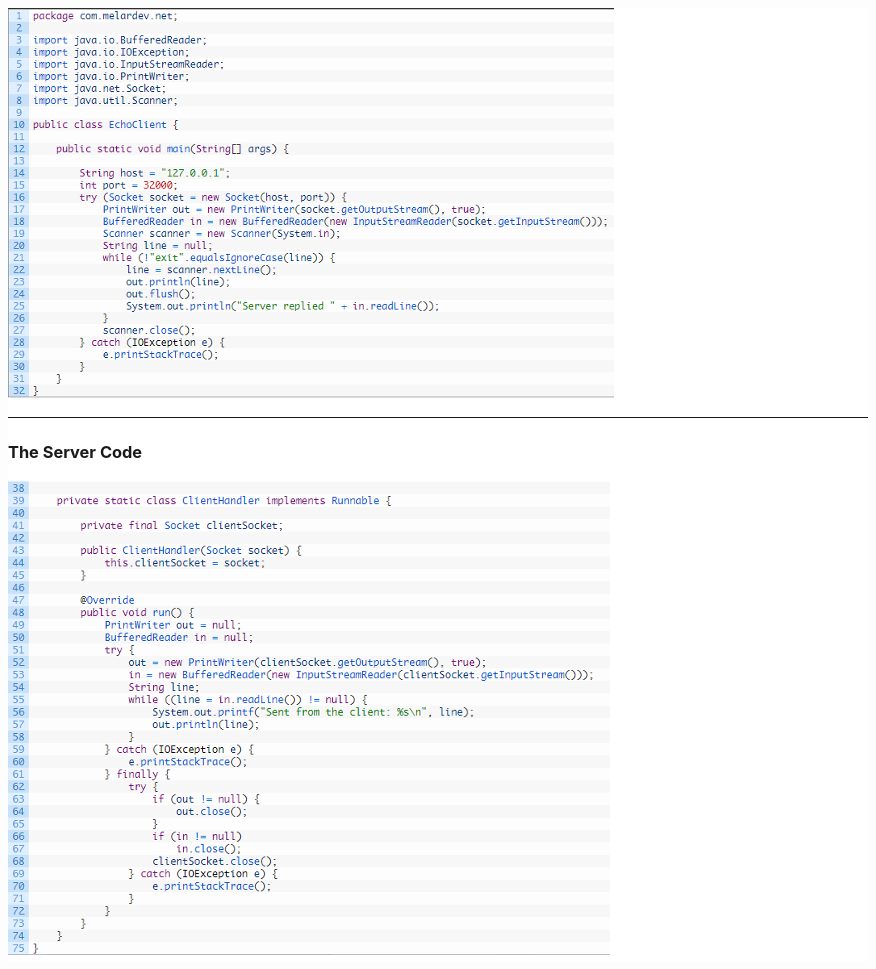 ![Multithreading client code](images/multithread_client.png)

---

### The Server Code

![Multithreading server code](images/multithread_server.png)


